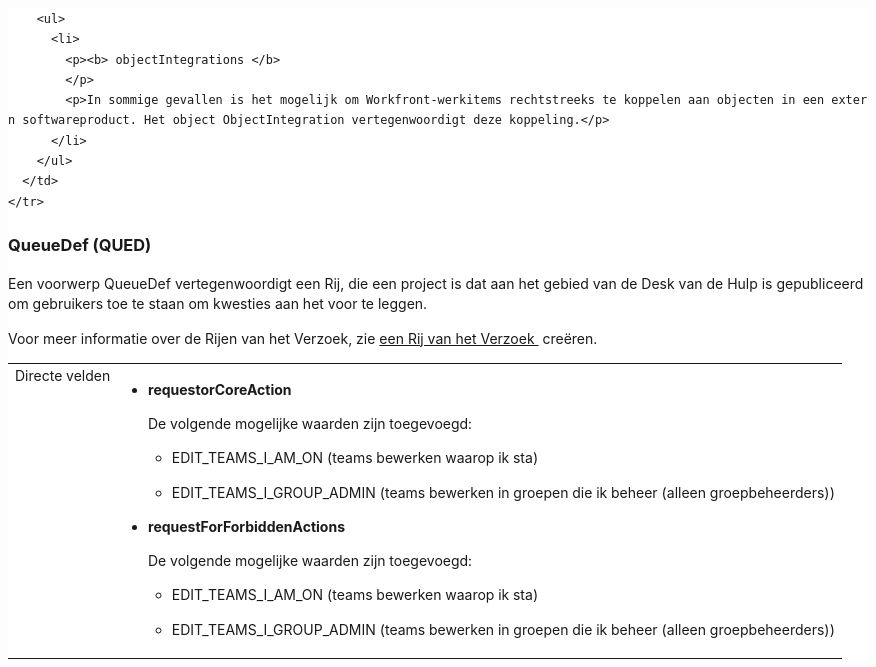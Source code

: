         <ul>
          <li>
            <p><b> objectIntegrations </b>
            </p>
            <p>In sommige gevallen is het mogelijk om Workfront-werkitems rechtstreeks te koppelen aan objecten in een extern softwareproduct. Het object ObjectIntegration vertegenwoordigt deze koppeling.</p>
          </li>
        </ul>
      </td>
    </tr>
  </tbody>
</table>

### QueueDef (QUED)

Een voorwerp QueueDef vertegenwoordigt een Rij, die een project is dat aan het gebied van de Desk van de Hulp is gepubliceerd om gebruikers toe te staan om kwesties aan het voor te leggen.

Voor meer informatie over de Rijen van het Verzoek, zie [&#x200B; een Rij van het Verzoek &#x200B;](../../manage-work/requests/create-and-manage-request-queues/create-request-queue.md) creëren.

<table>
  <col/>
  <col/>
  <tbody>
    <tr>
      <td role="rowheader">Directe velden</td>
      <td>
        <ul>
          <li>
            <p><b> requestorCoreAction </b>
            </p>
            <p>De volgende mogelijke waarden zijn toegevoegd:</p>
            <ul>
              <li>
                <p>EDIT_TEAMS_I_AM_ON (teams bewerken waarop ik sta)</p>
              </li>
              <li>
                <p>EDIT_TEAMS_I_GROUP_ADMIN (teams bewerken in groepen die ik beheer (alleen groepbeheerders))</p>
              </li>
            </ul>
          </li>
          <li>
            <p><b> requestForForbiddenActions </b>
            </p>
            <p>De volgende mogelijke waarden zijn toegevoegd:</p>
            <ul>
              <li>
                <p>EDIT_TEAMS_I_AM_ON (teams bewerken waarop ik sta)</p>
              </li>
              <li>
                <p>EDIT_TEAMS_I_GROUP_ADMIN (teams bewerken in groepen die ik beheer (alleen groepbeheerders))</p>
              </li>
            </ul>
          </li>
        </ul>
      </td>
    </tr>
  </tbody>
</table>
